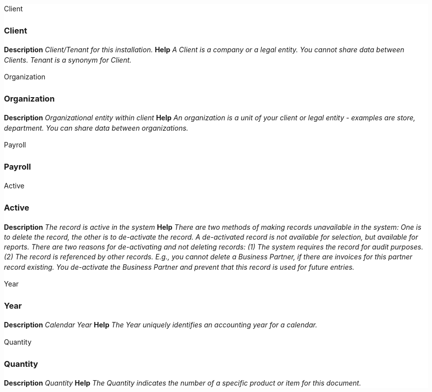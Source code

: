 
Client
### Client

**Description**
 *Client/Tenant for this installation.*
**Help**
 *A Client is a company or a legal entity. You cannot share data between Clients. Tenant is a synonym for Client.*

Organization
### Organization

**Description**
 *Organizational entity within client*
**Help**
 *An organization is a unit of your client or legal entity - examples are store, department. You can share data between organizations.*

Payroll
### Payroll


Active
### Active

**Description**
 *The record is active in the system*
**Help**
 *There are two methods of making records unavailable in the system: One is to delete the record, the other is to de-activate the record. A de-activated record is not available for selection, but available for reports.
There are two reasons for de-activating and not deleting records:
(1) The system requires the record for audit purposes.
(2) The record is referenced by other records. E.g., you cannot delete a Business Partner, if there are invoices for this partner record existing. You de-activate the Business Partner and prevent that this record is used for future entries.*

Year
### Year

**Description**
 *Calendar Year*
**Help**
 *The Year uniquely identifies an accounting year for a calendar.*

Quantity
### Quantity

**Description**
 *Quantity*
**Help**
 *The Quantity indicates the number of a specific product or item for this document.*
